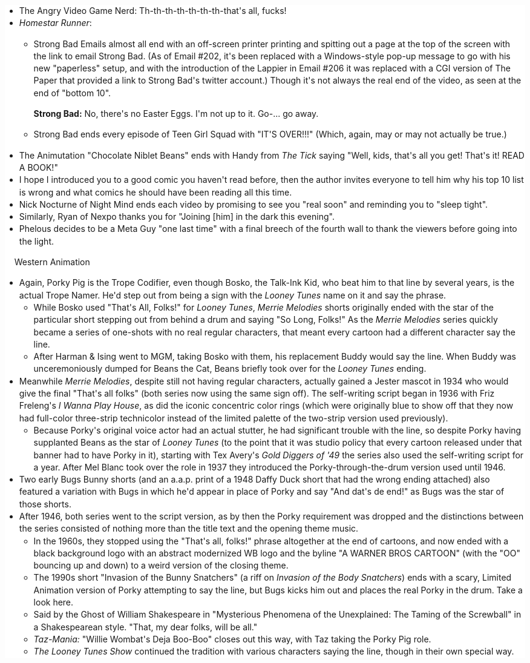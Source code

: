 -   The Angry Video Game Nerd: Th-th-th-th-th-th-th-that's all, fucks!
-   _Homestar Runner_:
    -   Strong Bad Emails almost all end with an off-screen printer printing and spitting out a page at the top of the screen with the link to email Strong Bad. (As of Email #202, it's been replaced with a Windows-style pop-up message to go with his new "paperless" setup, and with the introduction of the Lappier in Email #206 it was replaced with a CGI version of The Paper that provided a link to Strong Bad's twitter account.) Though it's not always the real end of the video, as seen at the end of "bottom 10".
        
        **Strong Bad:** No, there's no Easter Eggs. I'm not up to it. Go-... go away.
        
    -   Strong Bad ends every episode of Teen Girl Squad with "IT'S OVER!!!" (Which, again, may or may not actually be true.)
-   The Animutation "Chocolate Niblet Beans" ends with Handy from _The Tick_ saying "Well, kids, that's all you get! That's it! READ A BOOK!"
-   I hope I introduced you to a good comic you haven't read before, then the author invites everyone to tell him why his top 10 list is wrong and what comics he should have been reading all this time.
-   Nick Nocturne of Night Mind ends each video by promising to see you "real soon" and reminding you to "sleep tight".
-   Similarly, Ryan of Nexpo thanks you for "Joining \[him\] in the dark this evening".
-   Phelous decides to be a Meta Guy "one last time" with a final breech of the fourth wall to thank the viewers before going into the light.

    Western Animation 

-   Again, Porky Pig is the Trope Codifier, even though Bosko, the Talk-Ink Kid, who beat him to that line by several years, is the actual Trope Namer. He'd step out from being a sign with the _Looney Tunes_ name on it and say the phrase.
    -   While Bosko used "That's All, Folks!" for _Looney Tunes_, _Merrie Melodies_ shorts originally ended with the star of the particular short stepping out from behind a drum and saying "So Long, Folks!" As the _Merrie Melodies_ series quickly became a series of one-shots with no real regular characters, that meant every cartoon had a different character say the line.
    -   After Harman & Ising went to MGM, taking Bosko with them, his replacement Buddy would say the line. When Buddy was unceremoniously dumped for Beans the Cat, Beans briefly took over for the _Looney Tunes_ ending.
-   Meanwhile _Merrie Melodies_, despite still not having regular characters, actually gained a Jester mascot in 1934 who would give the final "That's all folks" (both series now using the same sign off). The self-writing script began in 1936 with Friz Freleng's _I Wanna Play House_, as did the iconic concentric color rings (which were originally blue to show off that they now had full-color three-strip technicolor instead of the limited palette of the two-strip version used previously).
    -   Because Porky's original voice actor had an actual stutter, he had significant trouble with the line, so despite Porky having supplanted Beans as the star of _Looney Tunes_ (to the point that it was studio policy that every cartoon released under that banner had to have Porky in it), starting with Tex Avery's _Gold Diggers of '49_ the series also used the self-writing script for a year. After Mel Blanc took over the role in 1937 they introduced the Porky-through-the-drum version used until 1946.
-   Two early Bugs Bunny shorts (and an a.a.p. print of a 1948 Daffy Duck short that had the wrong ending attached) also featured a variation with Bugs in which he'd appear in place of Porky and say "And dat's de end!" as Bugs was the star of those shorts.
-   After 1946, both series went to the script version, as by then the Porky requirement was dropped and the distinctions between the series consisted of nothing more than the title text and the opening theme music.
    -   In the 1960s, they stopped using the "That's all, folks!" phrase altogether at the end of cartoons, and now ended with a black background logo with an abstract modernized WB logo and the byline "A WARNER BROS CARTOON" (with the "OO" bouncing up and down) to a weird version of the closing theme.
    -   The 1990s short "Invasion of the Bunny Snatchers" (a riff on _Invasion of the Body Snatchers_) ends with a scary, Limited Animation version of Porky attempting to say the line, but Bugs kicks him out and places the real Porky in the drum. Take a look here.
    -   Said by the Ghost of William Shakespeare in "Mysterious Phenomena of the Unexplained: The Taming of the Screwball" in a Shakespearean style. "That, my dear folks, will be all."
    -   _Taz-Mania:_ "Willie Wombat's Deja Boo-Boo" closes out this way, with Taz taking the Porky Pig role.
    -   _The Looney Tunes Show_ continued the tradition with various characters saying the line, though in their own special way.